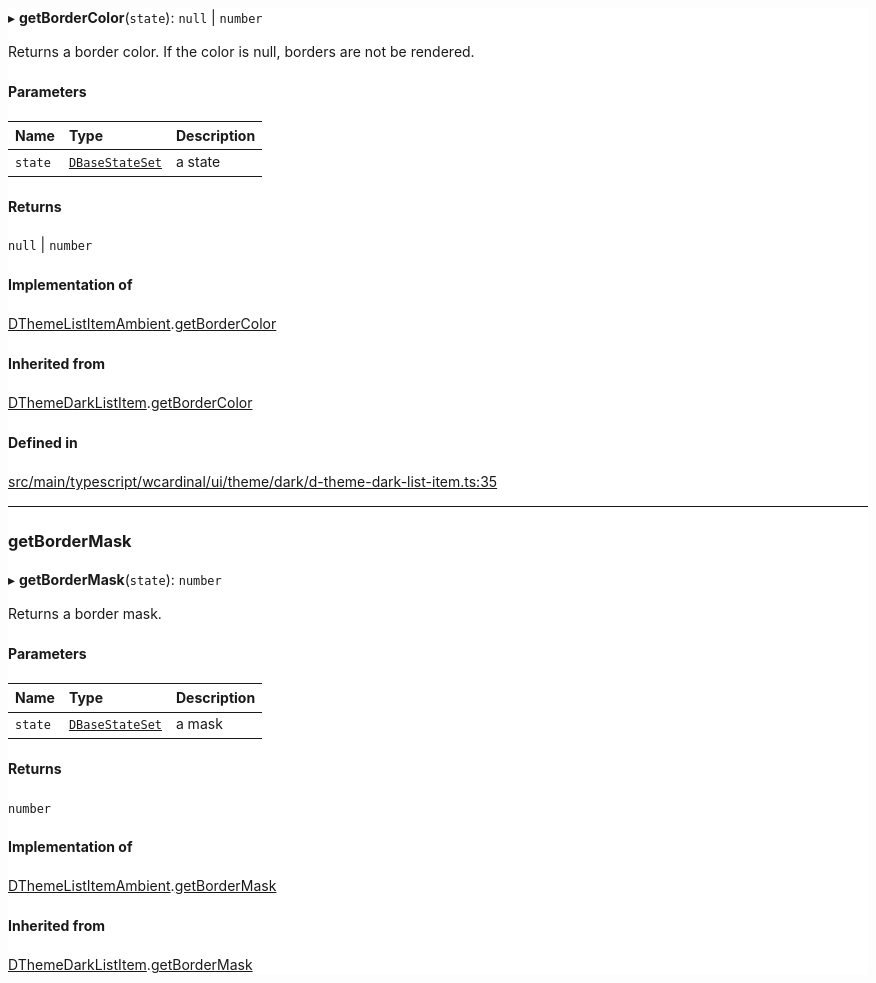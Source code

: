 ▸ **getBorderColor**(`state`): ``null`` \| `number`

Returns a border color.
If the color is null, borders are not be rendered.

#### Parameters

| Name | Type | Description |
| :------ | :------ | :------ |
| `state` | [`DBaseStateSet`](../interfaces/DBaseStateSet.md) | a state |

#### Returns

``null`` \| `number`

#### Implementation of

[DThemeListItemAmbient](../interfaces/DThemeListItemAmbient.md).[getBorderColor](../interfaces/DThemeListItemAmbient.md#getbordercolor)

#### Inherited from

[DThemeDarkListItem](DThemeDarkListItem.md).[getBorderColor](DThemeDarkListItem.md#getbordercolor)

#### Defined in

[src/main/typescript/wcardinal/ui/theme/dark/d-theme-dark-list-item.ts:35](https://github.com/winter-cardinal/winter-cardinal-ui/blob/v0.407.0/src/main/typescript/wcardinal/ui/theme/dark/d-theme-dark-list-item.ts#L35)

___

### getBorderMask

▸ **getBorderMask**(`state`): `number`

Returns a border mask.

#### Parameters

| Name | Type | Description |
| :------ | :------ | :------ |
| `state` | [`DBaseStateSet`](../interfaces/DBaseStateSet.md) | a mask |

#### Returns

`number`

#### Implementation of

[DThemeListItemAmbient](../interfaces/DThemeListItemAmbient.md).[getBorderMask](../interfaces/DThemeListItemAmbient.md#getbordermask)

#### Inherited from

[DThemeDarkListItem](DThemeDarkListItem.md).[getBorderMask](DThemeDarkListItem.md#getbordermask)
